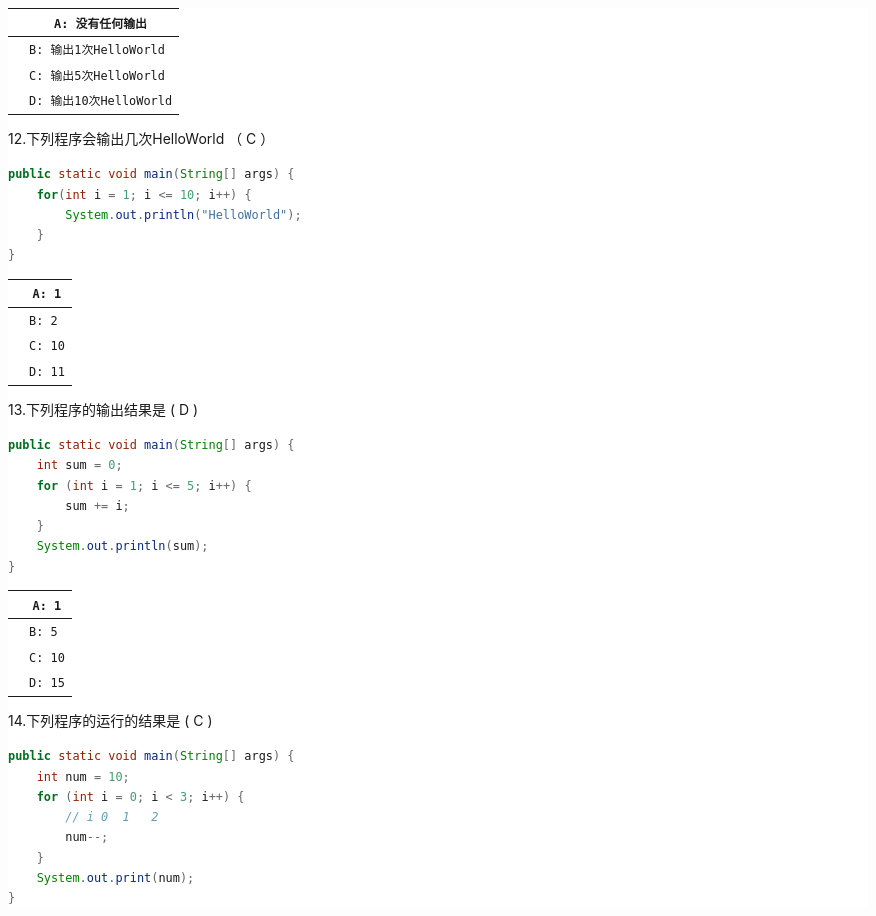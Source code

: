  

|      | `A: 没有任何输出`       |
| ---- | ----------------------- |
|      | `B: 输出1次HelloWorld`  |
|      | `C: 输出5次HelloWorld`  |
|      | `D: 输出10次HelloWorld` |



12.下列程序会输出几次HelloWorld  （ C ）

```java
public static void main(String[] args) {
    for(int i = 1; i <= 10; i++) {
        System.out.println("HelloWorld");
    }
}
```

 

|      | `A: 1`  |
| ---- | ------- |
|      | `B: 2`  |
|      | `C: 10` |
|      | `D: 11` |



13.下列程序的输出结果是  ( D )

```java
public static void main(String[] args) {
    int sum = 0;
    for (int i = 1; i <= 5; i++) {
        sum += i;
    }
    System.out.println(sum);
}
```

 

|      | `A: 1`  |
| ---- | ------- |
|      | `B: 5`  |
|      | `C: 10` |
|      | `D: 15` |



14.下列程序的运行的结果是  ( C )

```java
public static void main(String[] args) {
    int num = 10;
    for (int i = 0; i < 3; i++) {
        // i 0  1   2 
        num--;
    }
    System.out.print(num);
}
```

